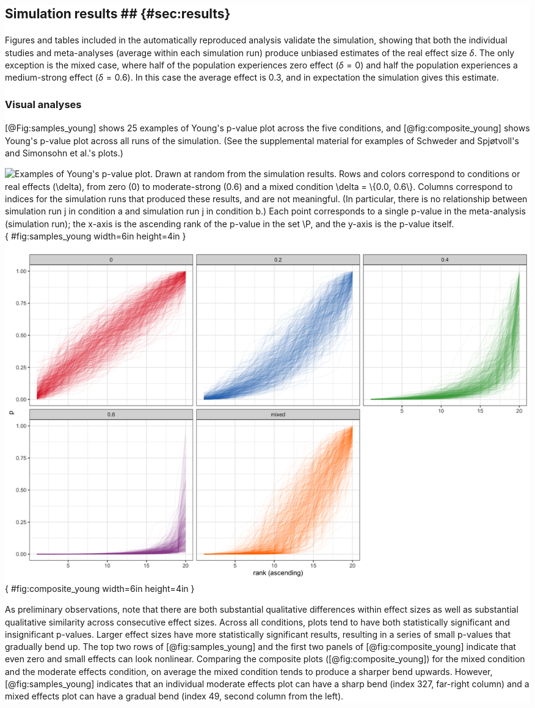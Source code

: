 

## Simulation results ## {#sec:results}

Figures and tables included in the automatically reproduced analysis validate the simulation, showing that both the individual studies and meta-analyses (average within each simulation run) produce unbiased estimates of the real effect size $\delta$.  The only exception is the mixed case, where half of the population experiences zero effect ($\delta = 0$) and half the population experiences a medium-strong effect ($\delta = 0.6$).  In this case the average effect is 0.3, and in expectation the simulation gives this estimate.  


### Visual analyses ###

[@Fig:samples_young] shows 25 examples of Young's p-value plot across the five conditions, and [@fig:composite_young] shows Young's p-value plot across all runs of the simulation.  (See the supplemental material for examples of Schweder and Spjøtvoll's and Simonsohn et al.'s plots.)  

![**Examples of Young's p-value plot.**  Drawn at random from the simulation results.  Rows and colors correspond to conditions or real effects ($\delta$), from zero (0) to moderate-strong (0.6) and a mixed condition $\delta = \{0.0, 0.6\}$.  Columns correspond to indices for the simulation runs that produced these results, and are not meaningful.  (In particular, there is no relationship between simulation run $j$ in condition $a$ and simulation run $j$ in condition $b$.)  Each point corresponds to a single p-value in the meta-analysis (simulation run); the x-axis is the ascending rank of the p-value in the set \P, and the y-axis is the p-value itself.](fig_1_samples_young.png){ #fig:samples_young width=6in height=4in }

![**Composite of Young's p-value plot.**  Each individual line is Young's p-value plot for a single run of the simulation; all simulation runs are shown here.  Panels correspond to conditions or real effects ($\delta$), from zero (0) to moderate-strong (0.6) and a mixed condition $\delta = \{0.0, 0.6\}$.](fig_2_young_composite.png){ #fig:composite_young width=6in height=4in }

As preliminary observations, note that there are both substantial qualitative differences within effect sizes as well as substantial qualitative similarity across consecutive effect sizes.  Across all conditions, plots tend to have both statistically significant and insignificant p-values.  Larger effect sizes have more statistically significant results, resulting in a series of small p-values that gradually bend up.  The top two rows of [@fig:samples_young] and the first two panels of [@fig:composite_young] indicate that even zero and small effects can look nonlinear.  Comparing the composite plots ([@fig:composite_young]) for the mixed condition and the moderate effects condition, on average the mixed condition tends to produce a sharper bend upwards.  However, [@fig:samples_young] indicates that an individual moderate effects plot can have a sharp bend (index 327, far-right column) and a mixed effects plot can have a gradual bend (index 49, second column from the left).  


[^ss_replication]: As this sentence indicates, Schweder and Spjøtvoll's p-value plot is not actually designed for the replication/meta-analysis setup that I introduced earlier in this section, that is, a setup in which the $p_i \in \P$ are produced by replicating a given study design corresponding to a fixed null hypothesis.  Instead, their setup assumes a collection of *independent* null hypotheses $H_t$, $t = 1, ..., T$, with a single study of each null hypothesis producing a single p-value $p_t$.  Their problem is to estimate the number of true null hypotheses $T_0 \leq T$.  This is another way in which Schweder and Spjøtvoll's p-value plot is distinct from both Young's p-value plot and the p-curve (see below), which are typically applied in the context of replication or meta-analysis.  
[^phacking]: Young and collaborators do cite @HeadExtentConsequencesPHacking2015, which used text mining methods to examine p-values reported in "all Open Access papers available in the PubMed database," classified at the journal level into 22 disciplines.   @HeadExtentConsequencesPHacking2015 did not report the full size of their sample, but did include tens of thousands of p-values from "Medical and health sciences," which likely includes epidemiology but also other fields with very different methods, e.g., small-n animal model experiments and industry-funded clinical trials.  While their statistical tests did find evidence of p-hacking in "Medical and health sciences," they did not consider subfields.  Based on the methodological and funding diversity of the fields covered, and the lack of information about the distribution of subfields within their sample, we should be hesitant about drawing inferences to subfields.  
[^blurb]: Young provided a positive blurb for @MayoStatisticalInferenceSevere2018, stating that "Her severity requirement [sic] demands that the scientist provide a sharp question and related data. Absent that, the observer should withhold judgment or outright reject." 
[^nullzero]: Throughout this paper, I am distinguishing a *zero hypothesis* — that some effect is zero — from a *null hypothesis* — the alternate or rival hypothesis used to calculate a p-value.  Null hypotheses can claim that some quantity of interest is equal to a non-zero value.  For example, if we are using the slope of a QQ-plot to test whether a set of p-values is not uniformly distributed, the null hypothesis might that the slope is 1. 
[^power]: In the reproducible analysis document, a supplemental analysis examines conditions with real effect sizes of $\delta = 0.05$ but with sample sizes in the primary studies that were severely underpowered (20% chance of correctly rejecting the null hypothesis of no effect), moderately underpowered (50% chance), or adequately powered (80% chance).  In severity terms, no analytical approach was capable of providing evidence when the primary studies were severely underpowered; the TOST approach was capable of providing evidence when the primary studies were moderately underpowered; and all approaches were capable of providing evidence when the primary studies were adequately powered.  Young and collaborators do not report a power analysis of any of the meta-analyses or primary studies that they criticize. 